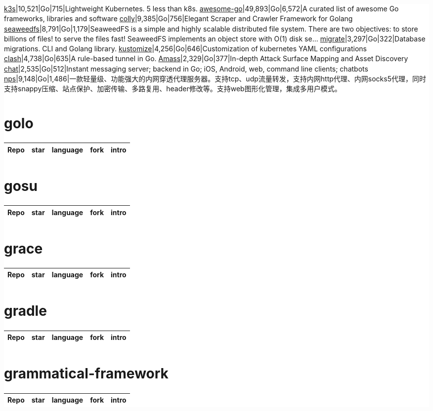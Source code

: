 [k3s](https://github.com/rancher/k3s)|10,521|Go|715|Lightweight Kubernetes. 5 less than k8s.
[awesome-go](https://github.com/avelino/awesome-go)|49,893|Go|6,572|A curated list of awesome Go frameworks, libraries and software
[colly](https://github.com/gocolly/colly)|9,385|Go|756|Elegant Scraper and Crawler Framework for Golang
[seaweedfs](https://github.com/chrislusf/seaweedfs)|8,791|Go|1,179|SeaweedFS is a simple and highly scalable distributed file system. There are two objectives: to store billions of files! to serve the files fast! SeaweedFS implements an object store with O(1) disk se...
[migrate](https://github.com/golang-migrate/migrate)|3,297|Go|322|Database migrations. CLI and Golang library.
[kustomize](https://github.com/kubernetes-sigs/kustomize)|4,256|Go|646|Customization of kubernetes YAML configurations
[clash](https://github.com/Dreamacro/clash)|4,738|Go|635|A rule-based tunnel in Go.
[Amass](https://github.com/OWASP/Amass)|2,329|Go|377|In-depth Attack Surface Mapping and Asset Discovery
[chat](https://github.com/tinode/chat)|2,535|Go|512|Instant messaging server; backend in Go; iOS, Android, web, command line clients; chatbots
[nps](https://github.com/cnlh/nps)|9,148|Go|1,486|一款轻量级、功能强大的内网穿透代理服务器。支持tcp、udp流量转发，支持内网http代理、内网socks5代理，同时支持snappy压缩、站点保护、加密传输、多路复用、header修改等。支持web图形化管理，集成多用户模式。


# golo

Repo|star|language|fork|intro
-|-|-|-|-



# gosu

Repo|star|language|fork|intro
-|-|-|-|-



# grace

Repo|star|language|fork|intro
-|-|-|-|-



# gradle

Repo|star|language|fork|intro
-|-|-|-|-



# grammatical-framework

Repo|star|language|fork|intro
-|-|-|-|-
